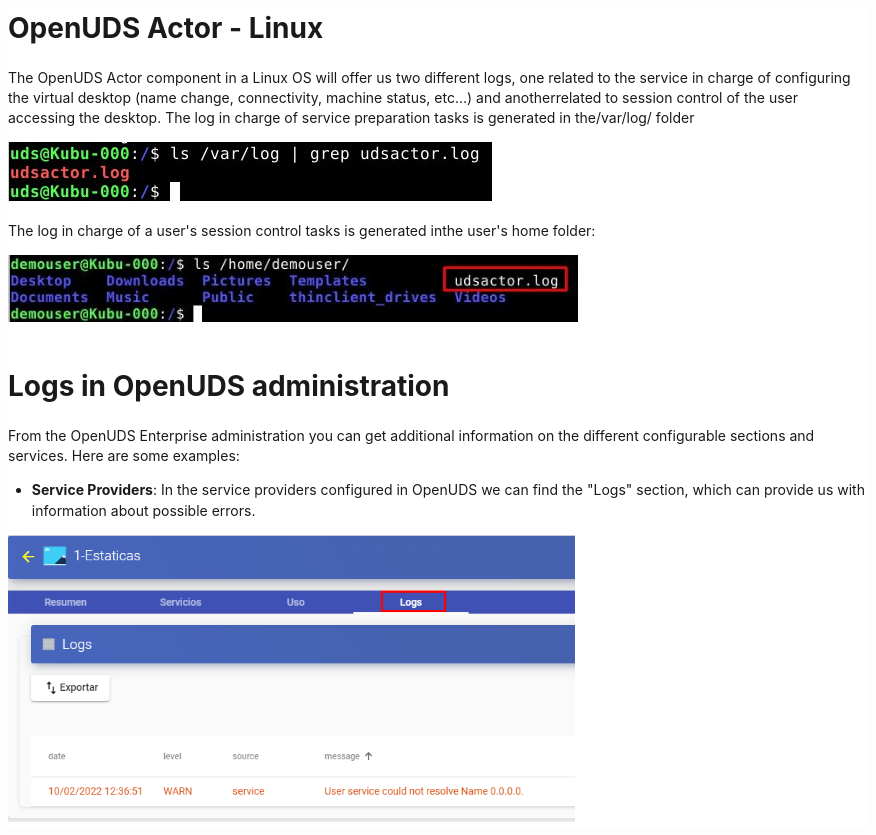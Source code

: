 # OpenUDS Actor - Linux
The OpenUDS Actor component in a Linux OS will offer us two different logs, one related to the service in charge of configuring the virtual desktop (name change, connectivity, machine status, etc…) and anotherrelated to session control of the user accessing the desktop.
The log in charge of service preparation tasks is generated in the/var/log/ folder

<img src="./media_logs_35/image16.jpeg" style="width:5.04167in;height:0.61458in" />

The log in charge of a user's session control tasks is generated inthe user's home folder:

<img src="./media_logs_35/image17.jpeg" style="width:5.9361in;height:0.69781in" />

# Logs in OpenUDS administration
From the OpenUDS Enterprise administration you can get additional information on the different configurable sections and services.
Here are some examples:

- **Service Providers**: In the service providers configured in OpenUDS we
  can find the "Logs" section, which can provide us with information
  about possible errors.
  
<img src="./media_logs_35/image18.png" style="width:5.91078in;height:2.985in" />
